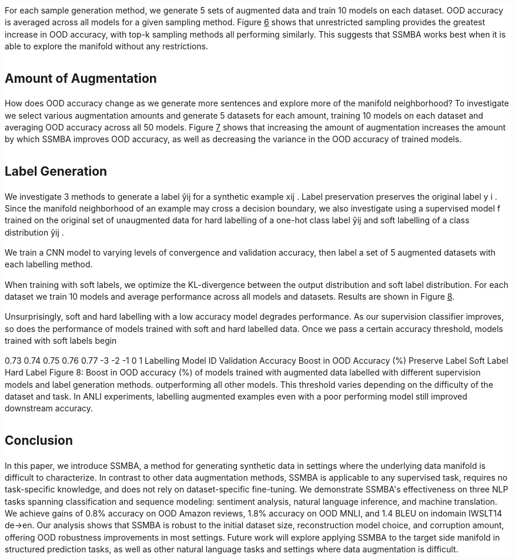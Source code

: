 For each sample generation method, we generate 5 sets of augmented data and train 10 models on each dataset. OOD accuracy is averaged across all models for a given sampling method. Figure [6](#fig_3) shows that unrestricted sampling provides the greatest increase in OOD accuracy, with top-k sampling methods all performing similarly. This suggests that SSMBA works best when it is able to explore the manifold without any restrictions. 


## Amount of Augmentation

How does OOD accuracy change as we generate more sentences and explore more of the manifold neighborhood? To investigate we select various augmentation amounts and generate 5 datasets for each amount, training 10 models on each dataset and averaging OOD accuracy across all 50 models. Figure [7](#fig_4) shows that increasing the amount of augmentation increases the amount by which SSMBA improves OOD accuracy, as well as decreasing the variance in the OOD accuracy of trained models.


## Label Generation

We investigate 3 methods to generate a label ŷij for a synthetic example xij . Label preservation preserves the original label y i . Since the manifold neighborhood of an example may cross a decision boundary, we also investigate using a supervised model f trained on the original set of unaugmented data for hard labelling of a one-hot class label ŷij and soft labelling of a class distribution ŷij .

We train a CNN model to varying levels of convergence and validation accuracy, then label a set of 5 augmented datasets with each labelling method.

When training with soft labels, we optimize the KL-divergence between the output distribution and soft label distribution. For each dataset we train 10 models and average performance across all models and datasets. Results are shown in Figure [8](#).

Unsurprisingly, soft and hard labelling with a low accuracy model degrades performance. As our supervision classifier improves, so does the performance of models trained with soft and hard labelled data. Once we pass a certain accuracy threshold, models trained with soft labels begin

0.73 0.74 0.75 0.76 0.77 -3 -2 -1 0 1 Labelling Model ID Validation Accuracy Boost in OOD Accuracy (%) Preserve Label Soft Label Hard Label Figure 8: Boost in OOD accuracy (%) of models trained with augmented data labelled with different supervision models and label generation methods. outperforming all other models. This threshold varies depending on the difficulty of the dataset and task. In ANLI experiments, labelling augmented examples even with a poor performing model still improved downstream accuracy.


## Conclusion

In this paper, we introduce SSMBA, a method for generating synthetic data in settings where the underlying data manifold is difficult to characterize. In contrast to other data augmentation methods, SSMBA is applicable to any supervised task, requires no task-specific knowledge, and does not rely on dataset-specific fine-tuning. We demonstrate SSMBA's effectiveness on three NLP tasks spanning classification and sequence modeling: sentiment analysis, natural language inference, and machine translation. We achieve gains of 0.8% accuracy on OOD Amazon reviews, 1.8% accuracy on OOD MNLI, and 1.4 BLEU on indomain IWSLT14 de→en. Our analysis shows that SSMBA is robust to the initial dataset size, reconstruction model choice, and corruption amount, offering OOD robustness improvements in most settings. Future work will explore applying SSMBA to the target side manifold in structured prediction tasks, as well as other natural language tasks and settings where data augmentation is difficult.
